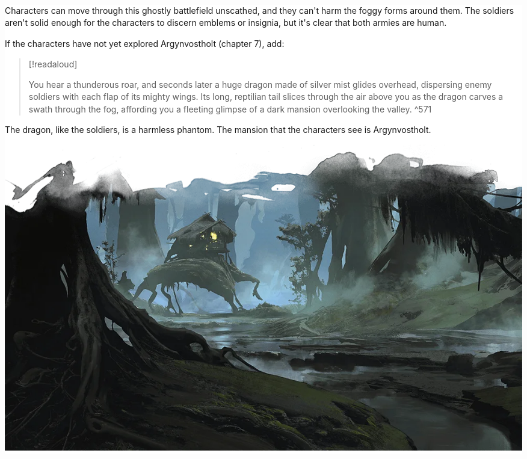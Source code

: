 Characters can move through this ghostly battlefield unscathed, and they can't harm the foggy forms around them. The soldiers aren't solid enough for the characters to discern emblems or insignia, but it's clear that both armies are human.

If the characters have not yet explored Argynvostholt (chapter 7), add:

> [!readaloud] 
> 
> You hear a thunderous roar, and seconds later a huge dragon made of silver mist glides overhead, dispersing enemy soldiers with each flap of its mighty wings. Its long, reptilian tail slices through the air above you as the dragon carves a swath through the fog, affording you a fleeting glimpse of a dark mansion overlooking the valley.
^571

The dragon, like the soldiers, is a harmless phantom. The mansion that the characters see is Argynvostholt.

![](/3-Mechanics/CLI/adventures/curse-of-strahd/img/103-cos10-04.webp#center)